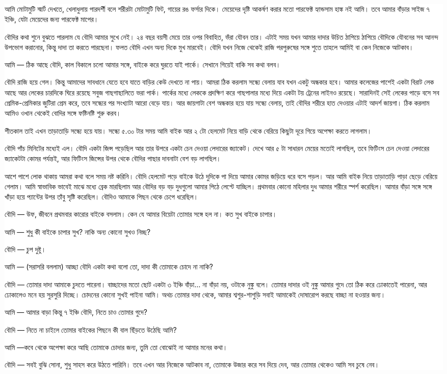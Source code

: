 
আমি মোটামুটি স্মার্ট দেখতে, খেলাধুলায় পারদর্শী বলে শরীরটা মোটামুটি ফিট, গায়ের রঙ ফর্সার দিকে। মেয়েদের দৃষ্টি আকর্ষণ করার মতো পারফেক্ট হ্যান্ডসাম হাঙ্ক নই আমি। তবে আমার বাঁড়ার সাইজ ৭ ইঞ্চি, যেটা মেয়েদের জন্য পারফেক্ট মাপের।


বৌদির কথা শুনে বুঝতে পারলাম যে বৌদি আমার সুখে নেই। ২৪ বছর বয়সী মেয়ে তার ওপর বিবাহিত, ভঁরা যৌবন তার। এটাই সময় যখন আমার দাদার উচিত ঠাপিয়ে ঠাপিয়ে ‌বৌদিকে যৌবনের সব আনন্দ উপভোগ করানোর, কিন্তু দাদা তা করতে পারছেনা। ফলত বৌদি এখন অন্য দিকে মুখ মারবেই। বৌদি যখন নিজে থেকেই রাজি পরপুরুষের সঙ্গে শুতে তাহলে আমিই বা কেন নিজেকে আটকাব।


আমি — ঠিক আছে বৌদি, কাল বিকালে চলো আমার সঙ্গে, বাইকে করে ঘুরতে যাই পার্কে। সেখানে গিয়েই বাকি সব কথা বলব।


বৌদি রাজি হয়ে গেল। কিন্তু আমাদের সাবধানে যেতে হবে যাতে বাড়ির কেউ দেখতে না পায়। আমরা ঠিক করলাম সন্ধ্যে বেলায় যাব যখন একটু অন্ধকার হবে। আমার কলেজের পাশেই একটা বিরাট লেক আছে আর লেকের চারদিকে ঘিরে রয়েছে সবুজ গাছগাছালিতে ভরা পার্ক। পার্কের মধ্যে লেককে প্রদক্ষিণ করে গাছপালার মধ্যে দিয়ে একটা টয় ট্রেনের লাইন‌ও রয়েছে। সারাদিন‌ই সেই লেকের পাড়ে বসে সব প্রেমিক-প্রেমিকার জুটিরা প্রেম করে, তবে সন্ধ্যের পর সংখ্যাটা আরো বেড়ে যায়। আর জায়গাটা বেশ অন্ধকার হয়ে যায় সন্ধ্যে বেলায়, তাই বৌদির শরীরে হাত দেওয়ার এটাই আদর্শ জায়গা। ঠিক করলাম আমিও ওখান থেকেই বোদির সঙ্গে ফষ্টিনষ্টি শুরু করব।


শীতকাল তাই এখন তাড়াতাড়ি সন্ধ্যে হয়ে যায়। সন্ধ্যে ৫.৩০ টার সময় আমি বাইক আর ২ টো হেলমেট নিয়ে বাড়ি থেকে বেরিয়ে কিছুটা দূরে গিয়ে অপেক্ষা করতে লাগলাম।


বৌদি পাঁচ মিনিটের মধ্যেই এল। বৌদি একটা জিন্স পড়েছিল আর তার উপরে একটা চেন দেওয়া লেদারের জ্যাকেট। দেখে আর ৫ টা সাধারন মেয়ের মতোই লাগছিল, তবে ফিটিংস চেন দেওয়া লেদারের জ্যাকেটটা কোমর পর্যন্তই, আর ফিটিংস জিন্সের উপর থেকে বৌদির পাছার দাবনাটা বেশ বড় লাগছিল।


আশে পাশে লোক থাকায় আমরা কথা বলে সময় নষ্ট করিনি। বৌদি হেলমেট পড়ে বাইকে উঠে দুদিকে পা দিয়ে আমার কোমর জড়িয়ে ধরে বসে পড়ল। আর আমি বাইক নিয়ে তাড়াতাড়ি পাড়া ছেড়ে বেরিয়ে গেলাম। আমি স্বাভাবিক ভাবেই মাঝে মধ্যে ব্রেক মারছিলাম আর বৌদির বড় বড় দুধগুলো আমার পিঠে লেপ্টে যাচ্ছিল। প্রথমবার কোনো মহিলার দুধ আমার শরীরে স্পর্শ করেছিল। আমার বাঁড়া সঙ্গে সঙ্গে খাঁড়া হয়ে প্যান্টের উপর তাঁবু সৃষ্টি করেছিল। বৌদিও আমাকে পিছন থেকে চেপে ধরেছিল।


বৌদি — উফ, জীবনে প্রথমবার কারোর বাইকে বসলাম। কেন যে আমার বিয়েটা তোমার সঙ্গে হল না। কত সুখ বাইকে চাপার।

আমি — শুধু কী বাইকে চাপার সুখ? নাকি অন্য কোনো সুখও নিচ্ছ?

বৌদি — চুপ দুষ্টু।

আমি — (সরাসরি বললাম) আচ্ছা বৌদি একটা কথা বলো তো, দাদা কী তোমাকে চোদে না নাকি?

বৌদি — তোমার দাদা আমাকে চুদতে পারেনা। বাচ্ছাদের মতো ছোট একটা ৩ ইঞ্চি বাঁড়া… না বাঁড়া নয়, ওটাকে নুঙ্কু বলে। তোমার দাদার ওই নুঙ্কু আমার গুদে তো ঠিক করে ঢোকাতেই পারেনা, আর ঢোকালেও মনে হয় সুরসুরি দিচ্ছে। চোদনের কোনো সুখ‌ই পাইনা আমি। অথচ তোমার দাদা থেকে, আমার শ্বশুর-শাশুড়ি সবাই আমাকেই দোষারোপ করছে বাচ্ছা না হ‌ওয়ার জন্য।

আমি — আমার বাড়া কিন্তু ৭ ইঞ্চি বৌদি, নিতে চাও তোমার গুদে?

বৌদি — নিতে না চাইলে তোমার বাইকের পিছনে কী বাল ছিঁড়তে উঠেছি আমি?

আমি —কবে থেকে অপেক্ষা করে আছি তোমাকে চোদার জন্য, তুমি তো বোঝোই না আমার মনের কথা।

বৌদি — সবই বুঝি সোনা, শুধু সাহস করে উঠতে পারিনি। তবে এখন আর নিজেকে আটকাব না, তোমাকে উজার করে সব দিয়ে দেব, আর তোমার থেকেও আমি সব চুষে নেব।
